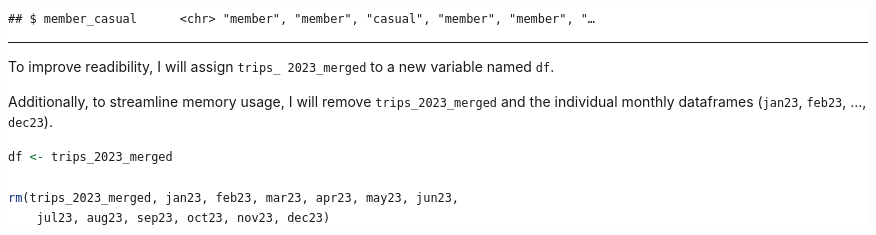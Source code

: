    ## $ member_casual      <chr> "member", "member", "casual", "member", "member", "…

------------------------------------------------------------------------

To improve readibility, I will assign `trips_ 2023_merged` to a new
variable named `df`.

Additionally, to streamline memory usage, I will remove
`trips_2023_merged` and the individual monthly dataframes (`jan23`,
`feb23`, …, `dec23`).

``` r
df <- trips_2023_merged

rm(trips_2023_merged, jan23, feb23, mar23, apr23, may23, jun23,
    jul23, aug23, sep23, oct23, nov23, dec23)
```
